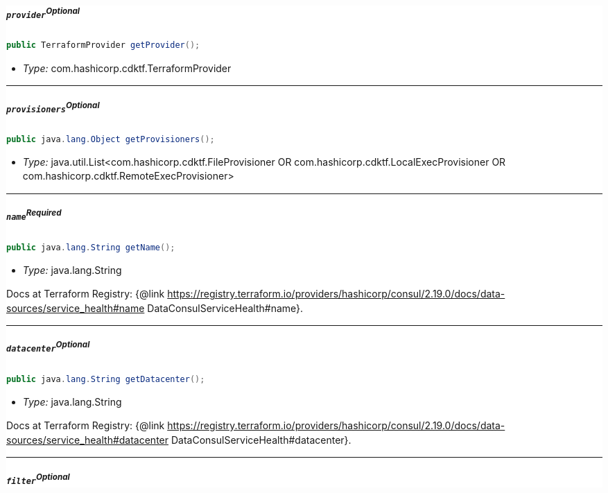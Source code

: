 
##### `provider`<sup>Optional</sup> <a name="provider" id="@cdktf/provider-consul.dataConsulServiceHealth.DataConsulServiceHealthConfig.property.provider"></a>

```java
public TerraformProvider getProvider();
```

- *Type:* com.hashicorp.cdktf.TerraformProvider

---

##### `provisioners`<sup>Optional</sup> <a name="provisioners" id="@cdktf/provider-consul.dataConsulServiceHealth.DataConsulServiceHealthConfig.property.provisioners"></a>

```java
public java.lang.Object getProvisioners();
```

- *Type:* java.util.List<com.hashicorp.cdktf.FileProvisioner OR com.hashicorp.cdktf.LocalExecProvisioner OR com.hashicorp.cdktf.RemoteExecProvisioner>

---

##### `name`<sup>Required</sup> <a name="name" id="@cdktf/provider-consul.dataConsulServiceHealth.DataConsulServiceHealthConfig.property.name"></a>

```java
public java.lang.String getName();
```

- *Type:* java.lang.String

Docs at Terraform Registry: {@link https://registry.terraform.io/providers/hashicorp/consul/2.19.0/docs/data-sources/service_health#name DataConsulServiceHealth#name}.

---

##### `datacenter`<sup>Optional</sup> <a name="datacenter" id="@cdktf/provider-consul.dataConsulServiceHealth.DataConsulServiceHealthConfig.property.datacenter"></a>

```java
public java.lang.String getDatacenter();
```

- *Type:* java.lang.String

Docs at Terraform Registry: {@link https://registry.terraform.io/providers/hashicorp/consul/2.19.0/docs/data-sources/service_health#datacenter DataConsulServiceHealth#datacenter}.

---

##### `filter`<sup>Optional</sup> <a name="filter" id="@cdktf/provider-consul.dataConsulServiceHealth.DataConsulServiceHealthConfig.property.filter"></a>
